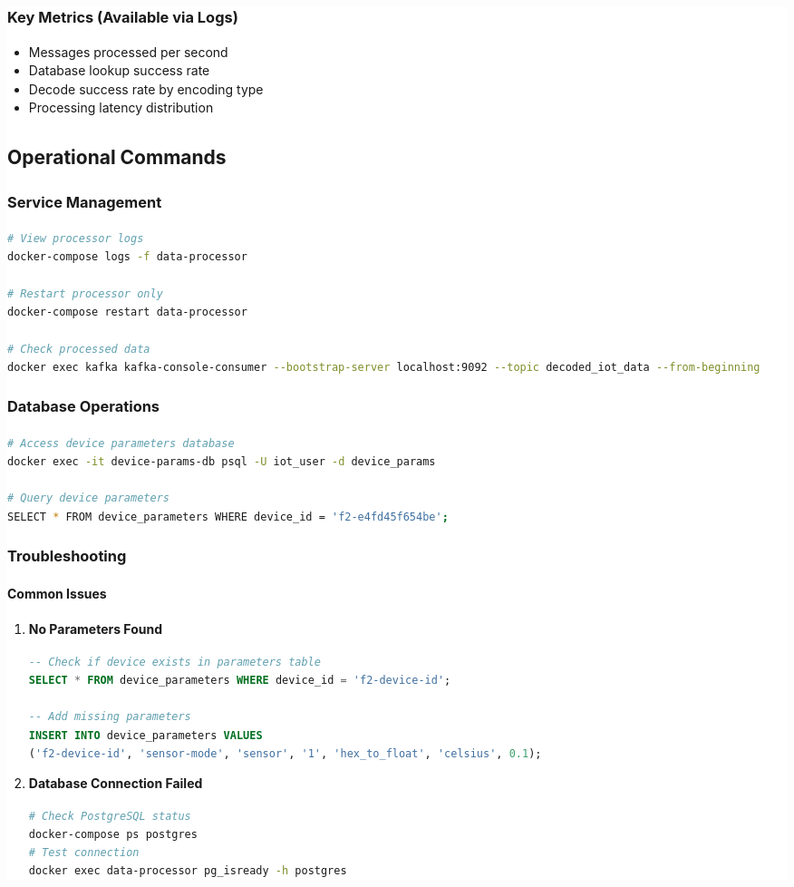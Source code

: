 ### Key Metrics (Available via Logs)
- Messages processed per second
- Database lookup success rate
- Decode success rate by encoding type
- Processing latency distribution

## Operational Commands

### Service Management
```bash
# View processor logs
docker-compose logs -f data-processor

# Restart processor only
docker-compose restart data-processor

# Check processed data
docker exec kafka kafka-console-consumer --bootstrap-server localhost:9092 --topic decoded_iot_data --from-beginning
```

### Database Operations
```bash
# Access device parameters database
docker exec -it device-params-db psql -U iot_user -d device_params

# Query device parameters
SELECT * FROM device_parameters WHERE device_id = 'f2-e4fd45f654be';
```

### Troubleshooting

#### Common Issues

1. **No Parameters Found**
   ```sql
   -- Check if device exists in parameters table
   SELECT * FROM device_parameters WHERE device_id = 'f2-device-id';
   
   -- Add missing parameters
   INSERT INTO device_parameters VALUES 
   ('f2-device-id', 'sensor-mode', 'sensor', '1', 'hex_to_float', 'celsius', 0.1);
   ```

2. **Database Connection Failed**
   ```bash
   # Check PostgreSQL status
   docker-compose ps postgres
   # Test connection
   docker exec data-processor pg_isready -h postgres
   ```
